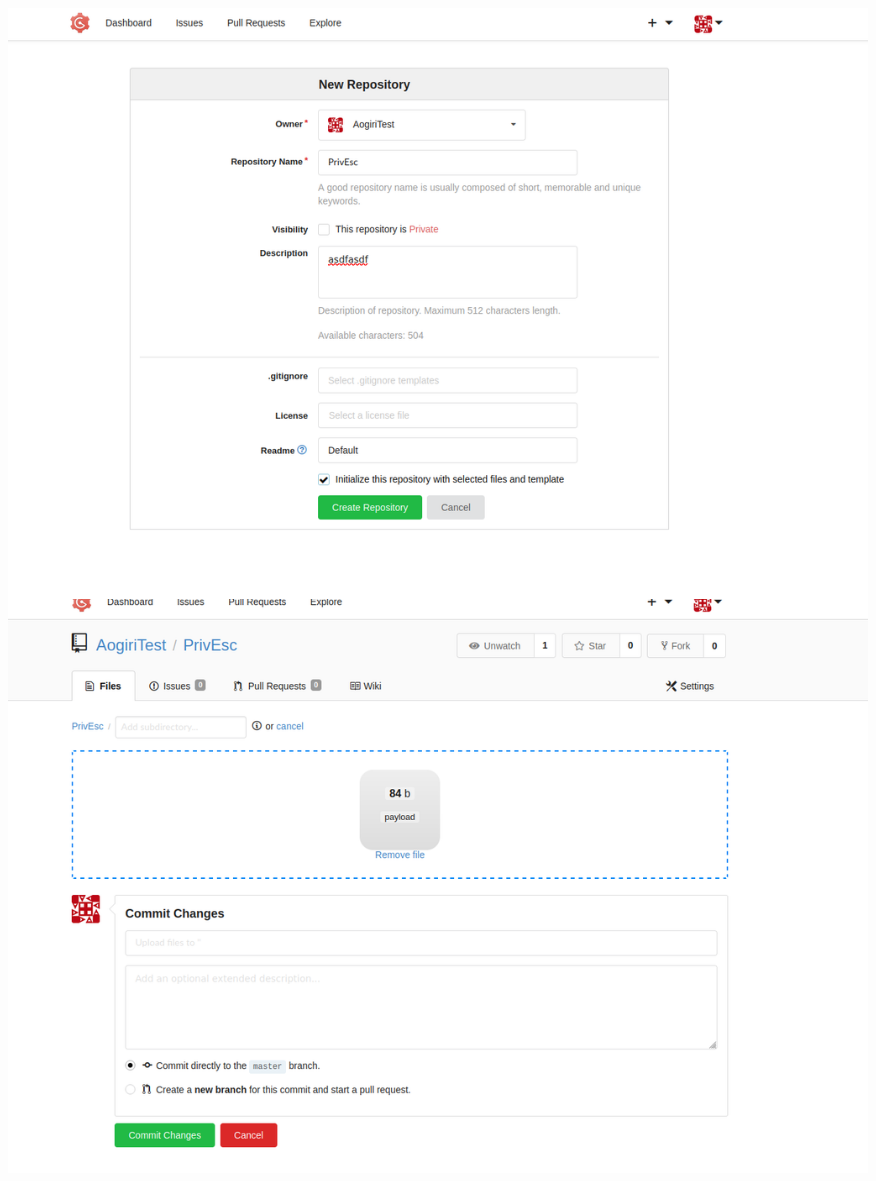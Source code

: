![Screenshot](/assets/images/2022-02-17-Ghoul-HTB-Writeup/Screenshot_20220214_173442.png)

![Screenshot](/assets/images/2022-02-17-Ghoul-HTB-Writeup/Screenshot_20220214_173518.png)
